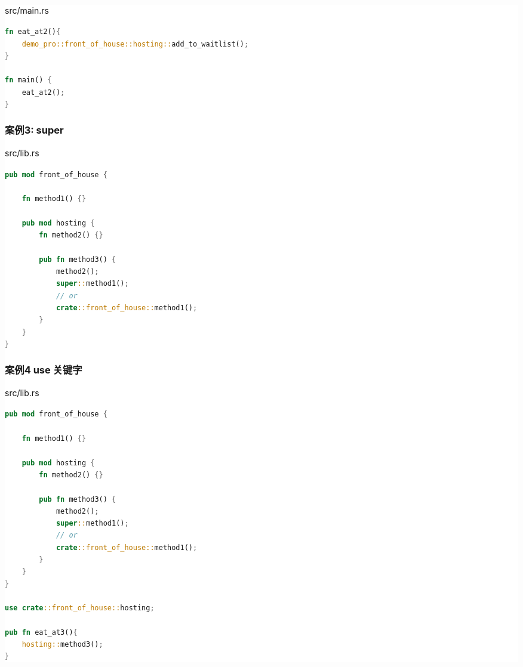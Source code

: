 src/main.rs
```rust
fn eat_at2(){
    demo_pro::front_of_house::hosting::add_to_waitlist();
}

fn main() {
    eat_at2();
}
```

### 案例3: super
src/lib.rs
```rust
pub mod front_of_house {

    fn method1() {}

    pub mod hosting {
        fn method2() {}

        pub fn method3() {
            method2();
            super::method1();
            // or
            crate::front_of_house::method1();
        }
    }
}
```

### 案例4 use 关键字
src/lib.rs
```rust
pub mod front_of_house {

    fn method1() {}

    pub mod hosting {
        fn method2() {}

        pub fn method3() {
            method2();
            super::method1();
            // or
            crate::front_of_house::method1();
        }
    }
}

use crate::front_of_house::hosting;

pub fn eat_at3(){
    hosting::method3();
}
```
